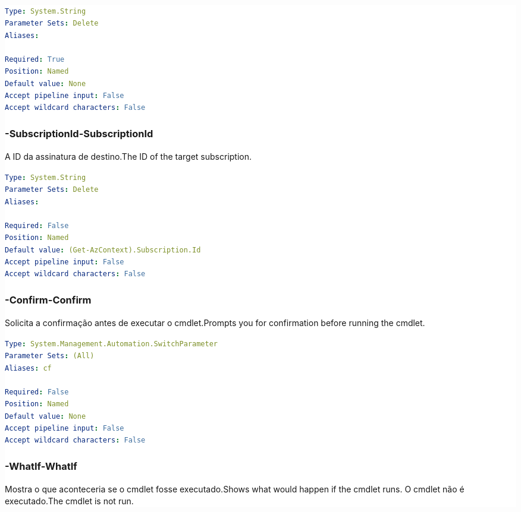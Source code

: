 ```yaml
Type: System.String
Parameter Sets: Delete
Aliases:

Required: True
Position: Named
Default value: None
Accept pipeline input: False
Accept wildcard characters: False
```

### <span data-ttu-id="d5ed0-124">-SubscriptionId</span><span class="sxs-lookup"><span data-stu-id="d5ed0-124">-SubscriptionId</span></span>
<span data-ttu-id="d5ed0-125">A ID da assinatura de destino.</span><span class="sxs-lookup"><span data-stu-id="d5ed0-125">The ID of the target subscription.</span></span>

```yaml
Type: System.String
Parameter Sets: Delete
Aliases:

Required: False
Position: Named
Default value: (Get-AzContext).Subscription.Id
Accept pipeline input: False
Accept wildcard characters: False
```

### <span data-ttu-id="d5ed0-126">-Confirm</span><span class="sxs-lookup"><span data-stu-id="d5ed0-126">-Confirm</span></span>
<span data-ttu-id="d5ed0-127">Solicita a confirmação antes de executar o cmdlet.</span><span class="sxs-lookup"><span data-stu-id="d5ed0-127">Prompts you for confirmation before running the cmdlet.</span></span>

```yaml
Type: System.Management.Automation.SwitchParameter
Parameter Sets: (All)
Aliases: cf

Required: False
Position: Named
Default value: None
Accept pipeline input: False
Accept wildcard characters: False
```

### <span data-ttu-id="d5ed0-128">-WhatIf</span><span class="sxs-lookup"><span data-stu-id="d5ed0-128">-WhatIf</span></span>
<span data-ttu-id="d5ed0-129">Mostra o que aconteceria se o cmdlet fosse executado.</span><span class="sxs-lookup"><span data-stu-id="d5ed0-129">Shows what would happen if the cmdlet runs.</span></span>
<span data-ttu-id="d5ed0-130">O cmdlet não é executado.</span><span class="sxs-lookup"><span data-stu-id="d5ed0-130">The cmdlet is not run.</span></span>
